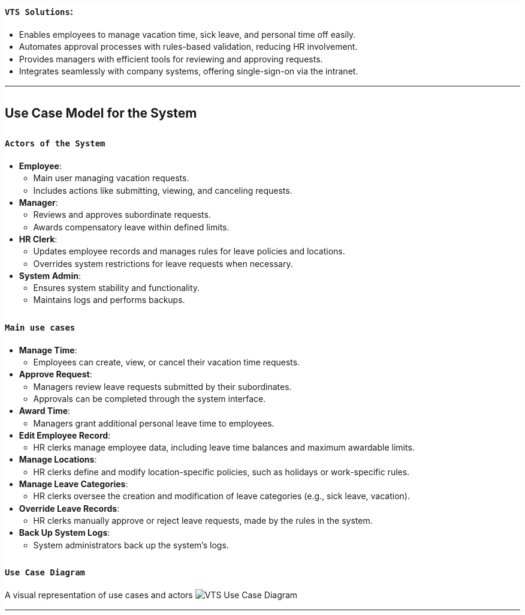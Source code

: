 ### `VTS Solutions`: 
- Enables employees to manage vacation time, sick leave, and personal time off easily. 
- Automates approval processes with rules-based validation, reducing HR involvement. 
- Provides managers with efficient tools for reviewing and approving requests. 
- Integrates seamlessly with company systems, offering single-sign-on via the intranet.

---

## Use Case Model for the System 

### `Actors of the System` 
- **Employee**: 
	- Main user managing vacation requests. 
	- Includes actions like submitting, viewing, and canceling requests. 
- **Manager**: 
	- Reviews and approves subordinate requests. 
	- Awards compensatory leave within defined limits. 
 - **HR Clerk**: 
	- Updates employee records and manages rules for leave policies and locations. 
	- Overrides system restrictions for leave requests when necessary. 
 - **System Admin**: 
	- Ensures system stability and functionality. 
	- Maintains logs and performs backups. 
 
### `Main use cases` 
- **Manage Time**: 
	- Employees can create, view, or cancel their vacation time requests. 
 - **Approve Request**: 
	- Managers review leave requests submitted by their subordinates. 
	- Approvals can be completed through the system interface. 
 - **Award Time**: 
	- Managers grant additional personal leave time to employees. 
 - **Edit Employee Record**: 
	- HR clerks manage employee data, including leave time balances and maximum awardable limits. 
 - **Manage Locations**: 
	- HR clerks define and modify location-specific policies, such as holidays or work-specific rules. 
 - **Manage Leave Categories**: 
	- HR clerks oversee the creation and modification of leave categories (e.g., sick leave, vacation). 
 - **Override Leave Records**: 
	- HR clerks manually approve or reject leave requests, made by the rules in the system. 
 - **Back Up System Logs**: 
	- System administrators back up the system’s logs. 

### `Use Case Diagram` 
A visual representation of use cases and actors 
![VTS Use Case Diagram](./use-case-diagram.png) 

--- 
